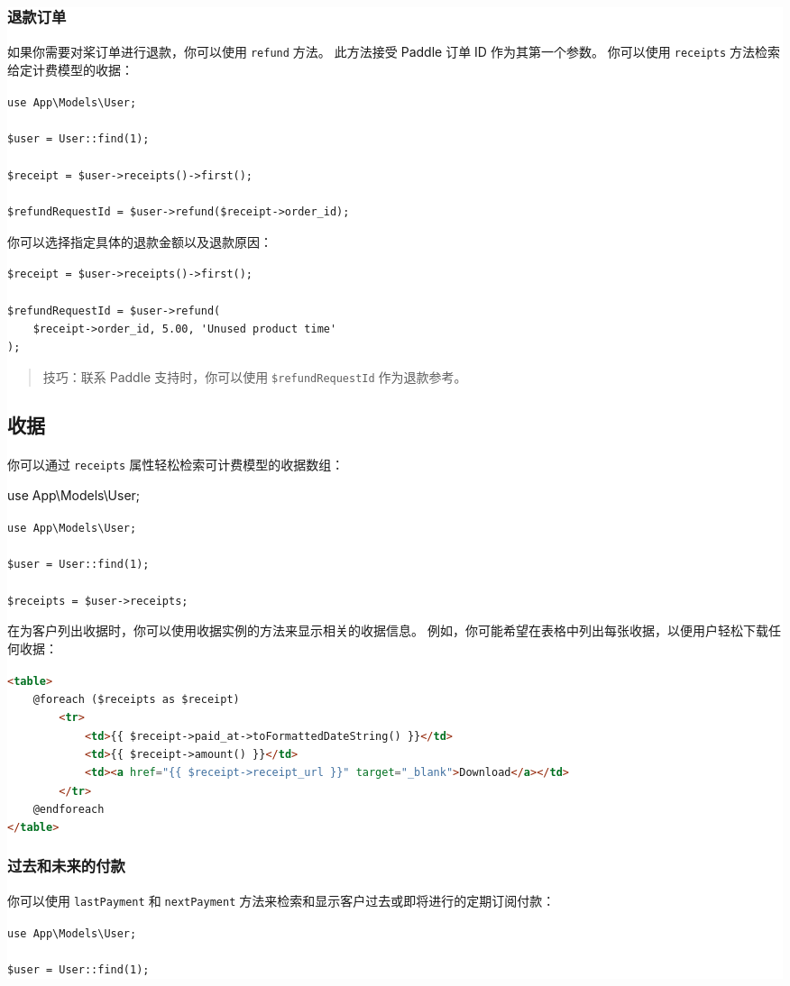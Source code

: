 <a name="refunding-orders"></a>
### 退款订单

如果你需要对桨订单进行退款，你可以使用 `refund` 方法。 此方法接受 Paddle 订单 ID 作为其第一个参数。 你可以使用 `receipts` 方法检索给定计费模型的收据：

    use App\Models\User;

    $user = User::find(1);

    $receipt = $user->receipts()->first();

    $refundRequestId = $user->refund($receipt->order_id);



你可以选择指定具体的退款金额以及退款原因：

    $receipt = $user->receipts()->first();

    $refundRequestId = $user->refund(
        $receipt->order_id, 5.00, 'Unused product time'
    );

> 技巧：联系 Paddle 支持时，你可以使用 `$refundRequestId` 作为退款参考。

<a name="receipts"></a>
## 收据
你可以通过 `receipts` 属性轻松检索可计费模型的收据数组：

use App\Models\User;

    use App\Models\User;

    $user = User::find(1);

    $receipts = $user->receipts;

在为客户列出收据时，你可以使用收据实例的方法来显示相关的收据信息。 例如，你可能希望在表格中列出每张收据，以便用户轻松下载任何收据：

```html
<table>
    @foreach ($receipts as $receipt)
        <tr>
            <td>{{ $receipt->paid_at->toFormattedDateString() }}</td>
            <td>{{ $receipt->amount() }}</td>
            <td><a href="{{ $receipt->receipt_url }}" target="_blank">Download</a></td>
        </tr>
    @endforeach
</table>
```

<a name="past-and-upcoming-payments"></a>
### 过去和未来的付款

你可以使用 `lastPayment` 和 `nextPayment` 方法来检索和显示客户过去或即将进行的定期订阅付款：

    use App\Models\User;

    $user = User::find(1);
